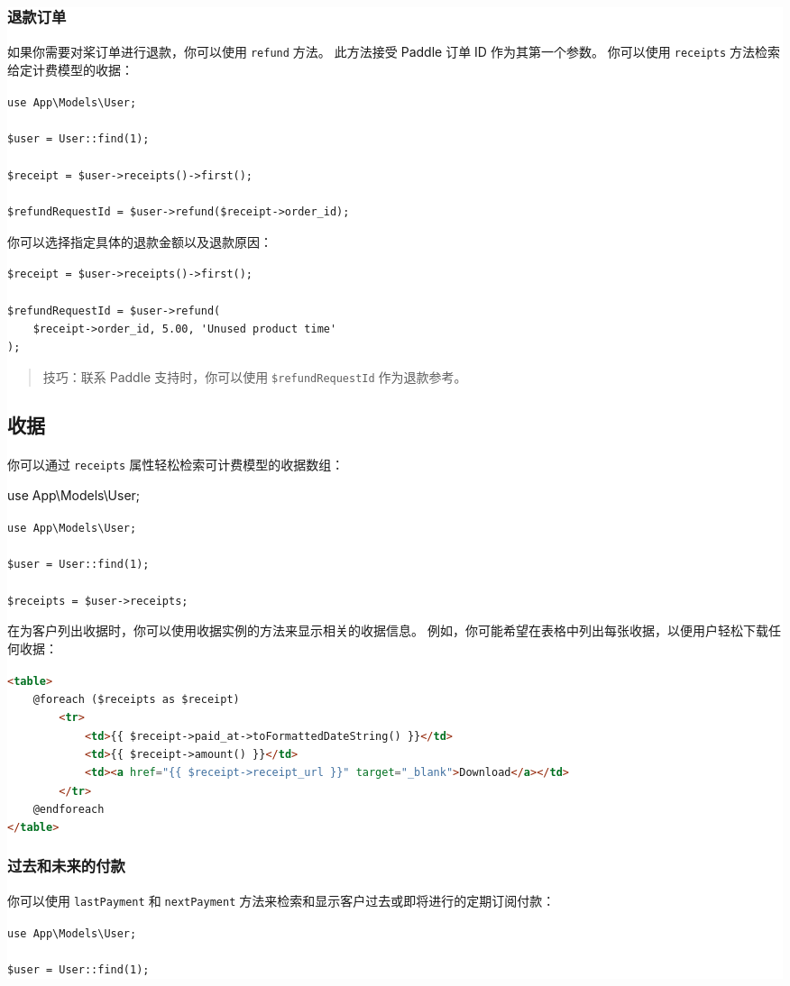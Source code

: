 <a name="refunding-orders"></a>
### 退款订单

如果你需要对桨订单进行退款，你可以使用 `refund` 方法。 此方法接受 Paddle 订单 ID 作为其第一个参数。 你可以使用 `receipts` 方法检索给定计费模型的收据：

    use App\Models\User;

    $user = User::find(1);

    $receipt = $user->receipts()->first();

    $refundRequestId = $user->refund($receipt->order_id);



你可以选择指定具体的退款金额以及退款原因：

    $receipt = $user->receipts()->first();

    $refundRequestId = $user->refund(
        $receipt->order_id, 5.00, 'Unused product time'
    );

> 技巧：联系 Paddle 支持时，你可以使用 `$refundRequestId` 作为退款参考。

<a name="receipts"></a>
## 收据
你可以通过 `receipts` 属性轻松检索可计费模型的收据数组：

use App\Models\User;

    use App\Models\User;

    $user = User::find(1);

    $receipts = $user->receipts;

在为客户列出收据时，你可以使用收据实例的方法来显示相关的收据信息。 例如，你可能希望在表格中列出每张收据，以便用户轻松下载任何收据：

```html
<table>
    @foreach ($receipts as $receipt)
        <tr>
            <td>{{ $receipt->paid_at->toFormattedDateString() }}</td>
            <td>{{ $receipt->amount() }}</td>
            <td><a href="{{ $receipt->receipt_url }}" target="_blank">Download</a></td>
        </tr>
    @endforeach
</table>
```

<a name="past-and-upcoming-payments"></a>
### 过去和未来的付款

你可以使用 `lastPayment` 和 `nextPayment` 方法来检索和显示客户过去或即将进行的定期订阅付款：

    use App\Models\User;

    $user = User::find(1);
